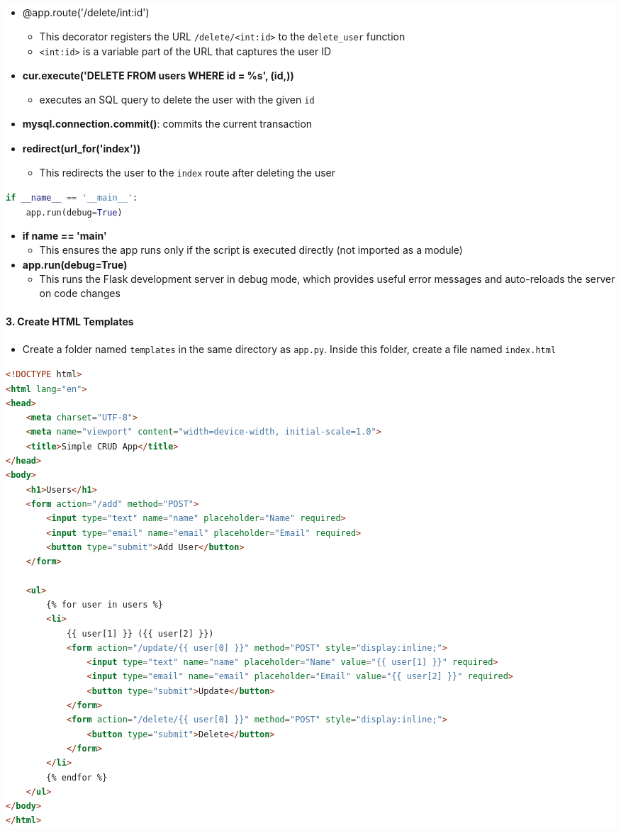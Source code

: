- @app.route('/delete/int:id')
	- This decorator registers the URL `/delete/<int:id>` to the `delete_user` function
	- `<int:id>` is a variable part of the URL that captures the user ID

- **cur.execute('DELETE FROM users WHERE id = %s', (id,))**
	- executes an SQL query to delete the user with the given `id`

- **mysql.connection.commit()**: commits the current transaction
- **redirect(url_for('index'))**
	- This redirects the user to the `index` route after deleting the user


```python
if __name__ == '__main__':
    app.run(debug=True)
```

- **if name == 'main'**
	- This ensures the app runs only if the script is executed directly (not imported as a module)
- **app.run(debug=True)**
	- This runs the Flask development server in debug mode, which provides useful error messages and auto-reloads the server on code changes


#### 3. Create HTML Templates
- Create a folder named `templates` in the same directory as `app.py`. Inside this folder, create a file named `index.html`

```html
<!DOCTYPE html>
<html lang="en">
<head>
    <meta charset="UTF-8">
    <meta name="viewport" content="width=device-width, initial-scale=1.0">
    <title>Simple CRUD App</title>
</head>
<body>
    <h1>Users</h1>
    <form action="/add" method="POST">
        <input type="text" name="name" placeholder="Name" required>
        <input type="email" name="email" placeholder="Email" required>
        <button type="submit">Add User</button>
    </form>

    <ul>
        {% for user in users %}
        <li>
            {{ user[1] }} ({{ user[2] }})
            <form action="/update/{{ user[0] }}" method="POST" style="display:inline;">
                <input type="text" name="name" placeholder="Name" value="{{ user[1] }}" required>
                <input type="email" name="email" placeholder="Email" value="{{ user[2] }}" required>
                <button type="submit">Update</button>
            </form>
            <form action="/delete/{{ user[0] }}" method="POST" style="display:inline;">
                <button type="submit">Delete</button>
            </form>
        </li>
        {% endfor %}
    </ul>
</body>
</html>
```
